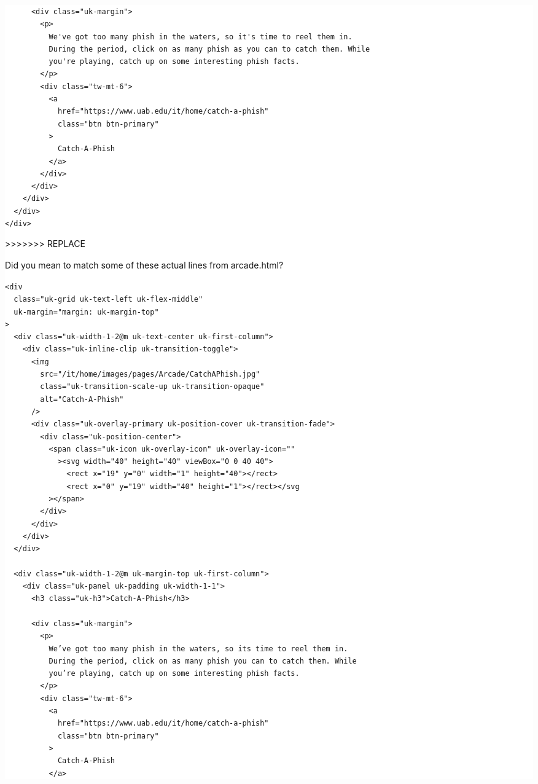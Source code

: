           <div class="uk-margin">
            <p>
              We've got too many phish in the waters, so it's time to reel them in.
              During the period, click on as many phish as you can to catch them. While
              you're playing, catch up on some interesting phish facts.
            </p>
            <div class="tw-mt-6">
              <a
                href="https://www.uab.edu/it/home/catch-a-phish"
                class="btn btn-primary"
              >
                Catch-A-Phish
              </a>
            </div>
          </div>
        </div>
      </div>
    </div>
</body>
</html>
>>>>>>> REPLACE

Did you mean to match some of these actual lines from arcade.html?

```
<div
  class="uk-grid uk-text-left uk-flex-middle"
  uk-margin="margin: uk-margin-top"
>
  <div class="uk-width-1-2@m uk-text-center uk-first-column">
    <div class="uk-inline-clip uk-transition-toggle">
      <img
        src="/it/home/images/pages/Arcade/CatchAPhish.jpg"
        class="uk-transition-scale-up uk-transition-opaque"
        alt="Catch-A-Phish"
      />
      <div class="uk-overlay-primary uk-position-cover uk-transition-fade">
        <div class="uk-position-center">
          <span class="uk-icon uk-overlay-icon" uk-overlay-icon=""
            ><svg width="40" height="40" viewBox="0 0 40 40">
              <rect x="19" y="0" width="1" height="40"></rect>
              <rect x="0" y="19" width="40" height="1"></rect></svg
          ></span>
        </div>
      </div>
    </div>
  </div>

  <div class="uk-width-1-2@m uk-margin-top uk-first-column">
    <div class="uk-panel uk-padding uk-width-1-1">
      <h3 class="uk-h3">Catch-A-Phish</h3>

      <div class="uk-margin">
        <p>
          We’ve got too many phish in the waters, so its time to reel them in.
          During the period, click on as many phish you can to catch them. While
          you’re playing, catch up on some interesting phish facts.
        </p>
        <div class="tw-mt-6">
          <a
            href="https://www.uab.edu/it/home/catch-a-phish"
            class="btn btn-primary"
          >
            Catch-A-Phish
          </a>
```